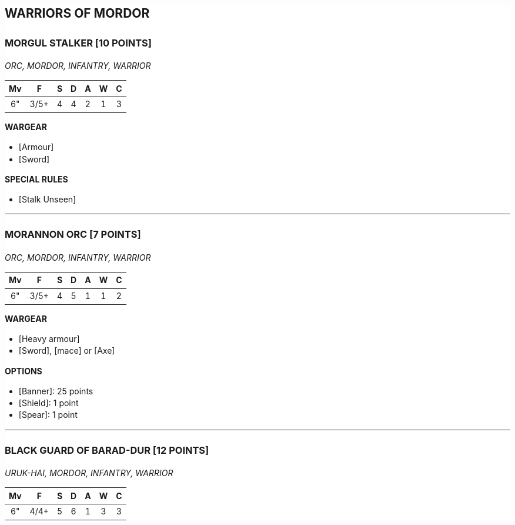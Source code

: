 
## WARRIORS OF MORDOR

<div class="unitCard" markdown>

### MORGUL STALKER [10 POINTS]
*ORC, MORDOR, INFANTRY, WARRIOR*

| Mv | F | S | D | A | W | C |
|:--:|:--:|:-:|:--:|:-:|:-:|:-:|
| 6" | 3/5+ | 4 | 4 | 2 | 1 | 3 |

**WARGEAR**

- [Armour]
- [Sword]

**SPECIAL RULES**

- [Stalk Unseen]

</div>

---

<div class="unitCard" markdown>

### MORANNON ORC [7 POINTS]
*ORC, MORDOR, INFANTRY, WARRIOR*

| Mv | F | S | D | A | W | C |
|:--:|:--:|:-:|:--:|:-:|:-:|:-:|
| 6" | 3/5+ | 4 | 5 | 1 | 1 | 2 |

**WARGEAR**

- [Heavy armour]
- [Sword], [mace] or [Axe]

**OPTIONS**

- [Banner]: 25 points
- [Shield]: 1 point
- [Spear]: 1 point

</div>

---

<div class="unitCard" markdown>

### BLACK GUARD OF BARAD-DUR [12 POINTS]
*URUK-HAI, MORDOR, INFANTRY, WARRIOR*

| Mv | F | S | D | A | W | C |
|:--:|:--:|:-:|:--:|:-:|:-:|:-:|
| 6" | 4/4+ | 5 | 6 | 1 | 3 | 3 |
